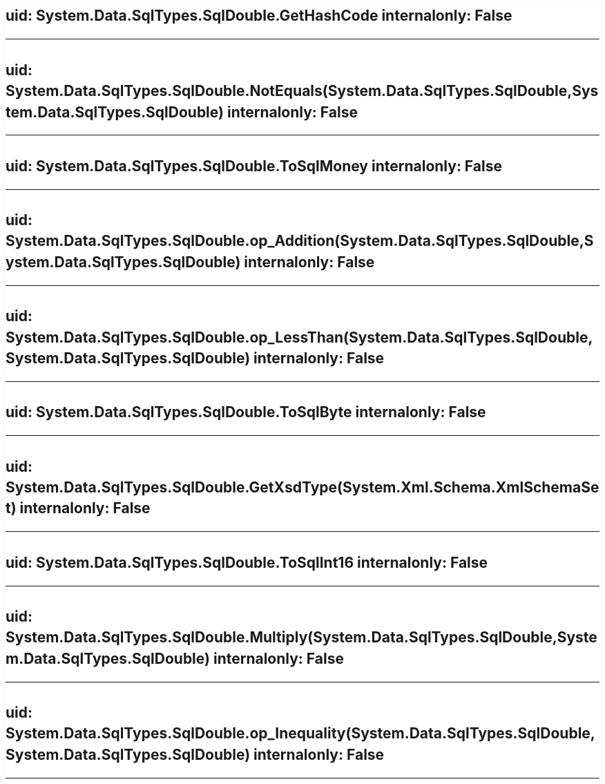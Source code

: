 uid: System.Data.SqlTypes.SqlDouble.GetHashCode
internalonly: False
---

---
uid: System.Data.SqlTypes.SqlDouble.NotEquals(System.Data.SqlTypes.SqlDouble,System.Data.SqlTypes.SqlDouble)
internalonly: False
---

---
uid: System.Data.SqlTypes.SqlDouble.ToSqlMoney
internalonly: False
---

---
uid: System.Data.SqlTypes.SqlDouble.op_Addition(System.Data.SqlTypes.SqlDouble,System.Data.SqlTypes.SqlDouble)
internalonly: False
---

---
uid: System.Data.SqlTypes.SqlDouble.op_LessThan(System.Data.SqlTypes.SqlDouble,System.Data.SqlTypes.SqlDouble)
internalonly: False
---

---
uid: System.Data.SqlTypes.SqlDouble.ToSqlByte
internalonly: False
---

---
uid: System.Data.SqlTypes.SqlDouble.GetXsdType(System.Xml.Schema.XmlSchemaSet)
internalonly: False
---

---
uid: System.Data.SqlTypes.SqlDouble.ToSqlInt16
internalonly: False
---

---
uid: System.Data.SqlTypes.SqlDouble.Multiply(System.Data.SqlTypes.SqlDouble,System.Data.SqlTypes.SqlDouble)
internalonly: False
---

---
uid: System.Data.SqlTypes.SqlDouble.op_Inequality(System.Data.SqlTypes.SqlDouble,System.Data.SqlTypes.SqlDouble)
internalonly: False
---

---